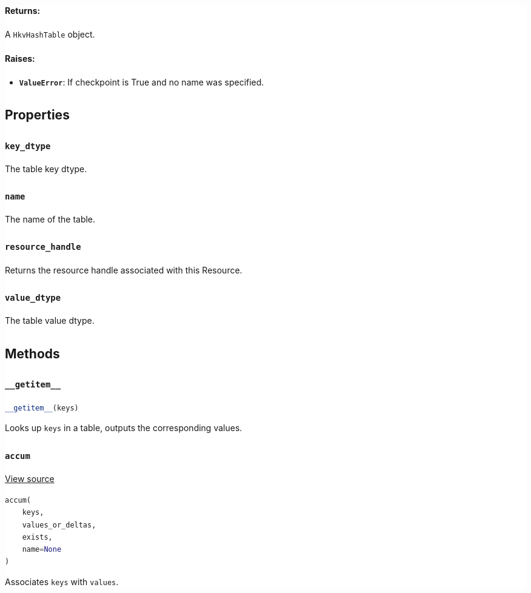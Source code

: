 
#### Returns:

A `HkvHashTable` object.



#### Raises:


* <b>`ValueError`</b>: If checkpoint is True and no name was specified.



## Properties

<h3 id="key_dtype"><code>key_dtype</code></h3>

The table key dtype.


<h3 id="name"><code>name</code></h3>

The name of the table.


<h3 id="resource_handle"><code>resource_handle</code></h3>

Returns the resource handle associated with this Resource.


<h3 id="value_dtype"><code>value_dtype</code></h3>

The table value dtype.




## Methods

<h3 id="__getitem__"><code>__getitem__</code></h3>

``` python
__getitem__(keys)
```

Looks up `keys` in a table, outputs the corresponding values.


<h3 id="accum"><code>accum</code></h3>

<a target="_blank" href="https://github.com/tensorflow/recommenders-addons/tree/master/tensorflow_recommenders_addons/dynamic_embedding/python/ops/hkv_hashtable_ops.py">View source</a>

``` python
accum(
    keys,
    values_or_deltas,
    exists,
    name=None
)
```

Associates `keys` with `values`.
